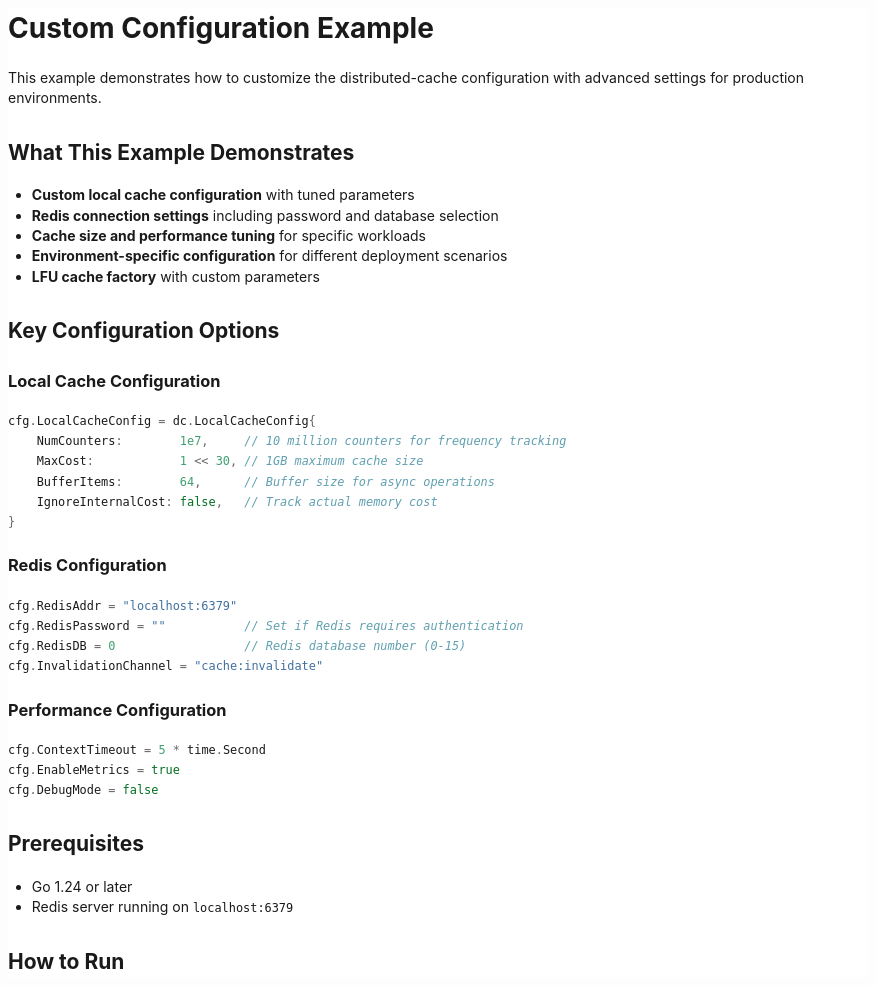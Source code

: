 # Custom Configuration Example

This example demonstrates how to customize the distributed-cache configuration with advanced settings for production environments.

## What This Example Demonstrates

- **Custom local cache configuration** with tuned parameters
- **Redis connection settings** including password and database selection
- **Cache size and performance tuning** for specific workloads
- **Environment-specific configuration** for different deployment scenarios
- **LFU cache factory** with custom parameters

## Key Configuration Options

### Local Cache Configuration

```go
cfg.LocalCacheConfig = dc.LocalCacheConfig{
    NumCounters:        1e7,     // 10 million counters for frequency tracking
    MaxCost:            1 << 30, // 1GB maximum cache size
    BufferItems:        64,      // Buffer size for async operations
    IgnoreInternalCost: false,   // Track actual memory cost
}
```

### Redis Configuration

```go
cfg.RedisAddr = "localhost:6379"
cfg.RedisPassword = ""           // Set if Redis requires authentication
cfg.RedisDB = 0                  // Redis database number (0-15)
cfg.InvalidationChannel = "cache:invalidate"
```

### Performance Configuration

```go
cfg.ContextTimeout = 5 * time.Second
cfg.EnableMetrics = true
cfg.DebugMode = false
```

## Prerequisites

- Go 1.24 or later
- Redis server running on `localhost:6379`

## How to Run
